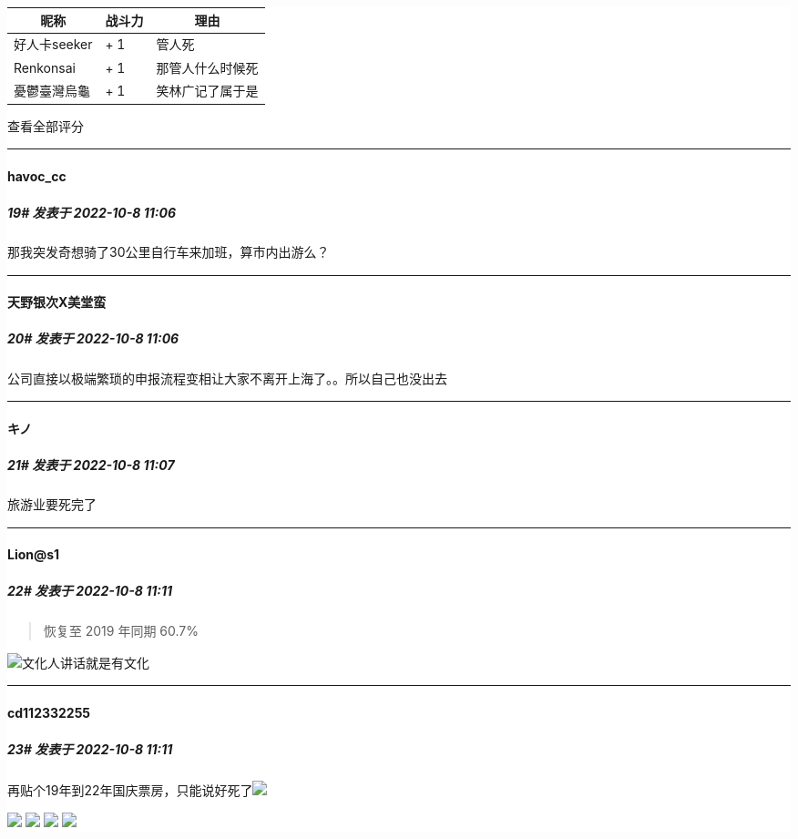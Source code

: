 |昵称|战斗力|理由|
|----|---|---|
| 好人卡seeker| + 1|管人死|
| Renkonsai| + 1|那管人什么时候死|
| 憂鬱臺灣烏龜| + 1|笑林广记了属于是|

查看全部评分

*****

####  havoc_cc  
##### 19#       发表于 2022-10-8 11:06

那我突发奇想骑了30公里自行车来加班，算市内出游么？

*****

####  天野银次X美堂蛮  
##### 20#       发表于 2022-10-8 11:06

公司直接以极端繁琐的申报流程变相让大家不离开上海了。。所以自己也没出去

*****

####  キノ  
##### 21#       发表于 2022-10-8 11:07

旅游业要死完了

*****

####  Lion@s1  
##### 22#       发表于 2022-10-8 11:11

<blockquote>恢复至 2019 年同期 60.7%</blockquote>
<img src="https://static.saraba1st.com/image/smiley/face2017/037.png" referrerpolicy="no-referrer">文化人讲话就是有文化

*****

####  cd112332255  
##### 23#       发表于 2022-10-8 11:11

再贴个19年到22年国庆票房，只能说好死了<img src="https://static.saraba1st.com/image/smiley/face2017/049.png" referrerpolicy="no-referrer">

<img src="https://s1.328888.xyz/2022/10/08/fSckE.png" referrerpolicy="no-referrer">
<img src="https://s1.328888.xyz/2022/10/08/fS2Ww.png" referrerpolicy="no-referrer">
<img src="https://s1.328888.xyz/2022/10/08/fSsPg.png" referrerpolicy="no-referrer">
<img src="https://s1.328888.xyz/2022/10/08/fSKlk.png" referrerpolicy="no-referrer">
